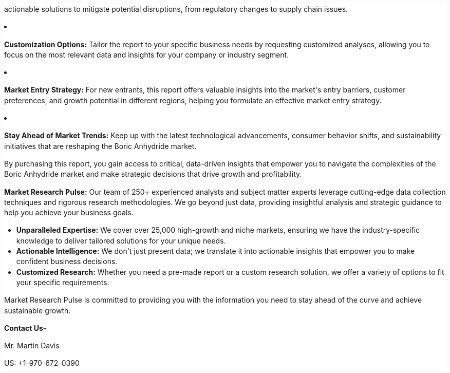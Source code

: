 actionable solutions to mitigate potential disruptions, from regulatory changes to supply chain issues.</p></li><li><p><strong>Customization Options:</strong> Tailor the report to your specific business needs by requesting customized analyses, allowing you to focus on the most relevant data and insights for your company or industry segment.</p></li><li><p><strong>Market Entry Strategy:</strong> For new entrants, this report offers valuable insights into the market's entry barriers, customer preferences, and growth potential in different regions, helping you formulate an effective market entry strategy.</p></li><li><p><strong>Stay Ahead of Market Trends:</strong> Keep up with the latest technological advancements, consumer behavior shifts, and sustainability initiatives that are reshaping the Boric Anhydride market.</p></li></ol><p>By purchasing this report, you gain access to critical, data-driven insights that empower you to navigate the complexities of the Boric Anhydride market and make strategic decisions that drive growth and profitability.</p><p><strong>Market Research Pulse:</strong>&nbsp;Our team of 250+ experienced analysts and subject matter experts leverage cutting-edge data collection techniques and rigorous research methodologies. We go beyond just data, providing insightful analysis and strategic guidance to help you achieve your business goals.</p><ul><li><strong>Unparalleled Expertise:</strong>&nbsp;We cover over 25,000 high-growth and niche markets, ensuring we have the industry-specific knowledge to deliver tailored solutions for your unique needs.</li><li><strong>Actionable Intelligence:</strong>&nbsp;We don't just present data; we translate it into actionable insights that empower you to make confident business decisions.</li><li><strong>Customized Research:</strong>&nbsp;Whether you need a pre-made report or a custom research solution, we offer a variety of options to fit your specific requirements.</li></ul><p>Market Research Pulse is committed to providing you with the information you need to stay ahead of the curve and achieve sustainable growth.</p><p><strong>Contact Us-</strong></p><p>Mr. Martin Davis</p><p>US: +1-970-672-0390</p>
